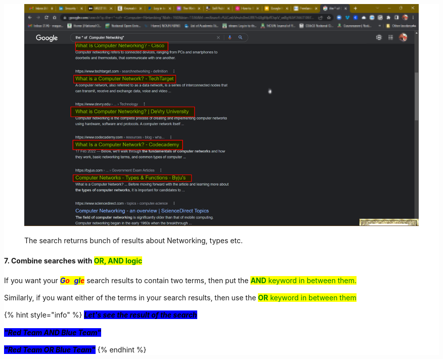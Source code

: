 <figure><img src=".gitbook/assets/not sure.png" alt=""><figcaption><p>The search returns bunch of results about Networking, types etc.</p></figcaption></figure>

#### 7. Combine searches with <mark style="background-color:blue;"><mark style="color:green;">OR, AND logic<mark style="color:green;"></mark>

If you want your _<mark style="color:blue;">**G**</mark><mark style="color:red;">**o**</mark><mark style="color:yellow;">**o**</mark><mark style="color:blue;">**g**</mark><mark style="color:green;">**l**</mark><mark style="color:red;">**e**</mark>_ search results to contain two terms, then put the <mark style="background-color:blue;"><mark style="color:green;">**AND**<mark style="color:green;"></mark> <mark style="background-color:blue;"><mark style="color:green;"> </mark><mark style="background-color:blue;"><mark style="color:green;"><mark style="color:green;"></mark> keyword in between them.

Similarly, if you want either of the terms in your search results, then use the <mark style="background-color:blue;"><mark style="color:green;">**OR**<mark style="color:green;"></mark> keyword in between them

{% hint style="info" %}
_<mark style="background-color:blue;">**Let's see the result of the search**</mark>_&#x20;

_<mark style="background-color:blue;">**"Red Team AND Blue Team"**</mark>_

_<mark style="background-color:blue;">**"Red Team OR Blue Team"**</mark>_
{% endhint %}

<div>
